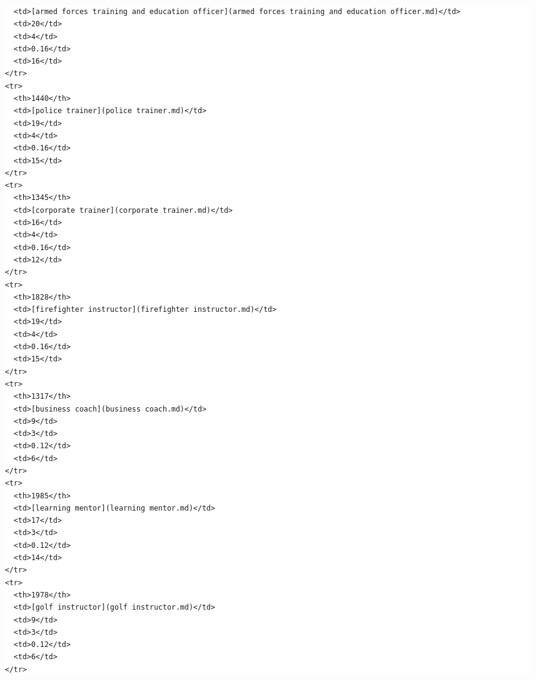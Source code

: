       <td>[armed forces training and education officer](armed forces training and education officer.md)</td>
      <td>20</td>
      <td>4</td>
      <td>0.16</td>
      <td>16</td>
    </tr>
    <tr>
      <th>1440</th>
      <td>[police trainer](police trainer.md)</td>
      <td>19</td>
      <td>4</td>
      <td>0.16</td>
      <td>15</td>
    </tr>
    <tr>
      <th>1345</th>
      <td>[corporate trainer](corporate trainer.md)</td>
      <td>16</td>
      <td>4</td>
      <td>0.16</td>
      <td>12</td>
    </tr>
    <tr>
      <th>1828</th>
      <td>[firefighter instructor](firefighter instructor.md)</td>
      <td>19</td>
      <td>4</td>
      <td>0.16</td>
      <td>15</td>
    </tr>
    <tr>
      <th>1317</th>
      <td>[business coach](business coach.md)</td>
      <td>9</td>
      <td>3</td>
      <td>0.12</td>
      <td>6</td>
    </tr>
    <tr>
      <th>1985</th>
      <td>[learning mentor](learning mentor.md)</td>
      <td>17</td>
      <td>3</td>
      <td>0.12</td>
      <td>14</td>
    </tr>
    <tr>
      <th>1978</th>
      <td>[golf instructor](golf instructor.md)</td>
      <td>9</td>
      <td>3</td>
      <td>0.12</td>
      <td>6</td>
    </tr>
  </tbody>
</table>
